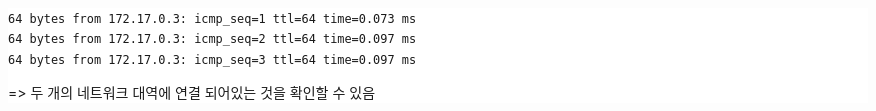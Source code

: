 ```
64 bytes from 172.17.0.3: icmp_seq=1 ttl=64 time=0.073 ms
64 bytes from 172.17.0.3: icmp_seq=2 ttl=64 time=0.097 ms
64 bytes from 172.17.0.3: icmp_seq=3 ttl=64 time=0.097 ms
```
=> 두 개의 네트워크 대역에 연결 되어있는 것을 확인할 수 있음
